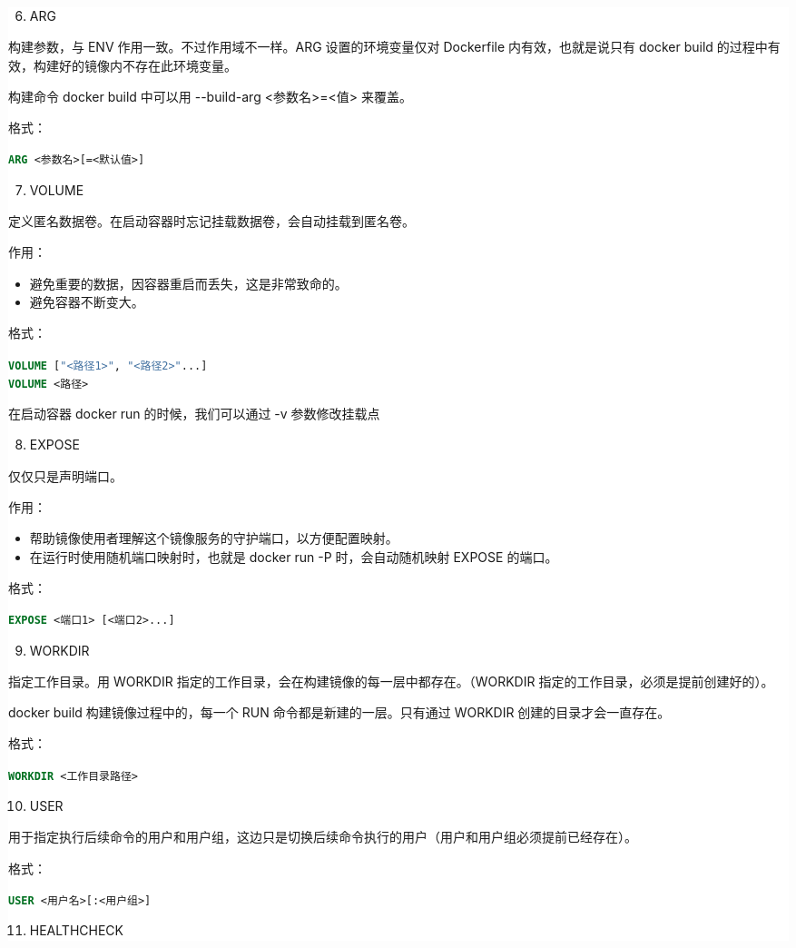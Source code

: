 6. ARG

构建参数，与 ENV 作用一致。不过作用域不一样。ARG 设置的环境变量仅对 Dockerfile 内有效，也就是说只有 docker build 的过程中有效，构建好的镜像内不存在此环境变量。

构建命令 docker build 中可以用 --build-arg <参数名>=<值> 来覆盖。

格式：
```dockerfile
ARG <参数名>[=<默认值>]
```

7. VOLUME

定义匿名数据卷。在启动容器时忘记挂载数据卷，会自动挂载到匿名卷。

作用：

* 避免重要的数据，因容器重启而丢失，这是非常致命的。
* 避免容器不断变大。

格式：
```dockerfile
VOLUME ["<路径1>", "<路径2>"...]
VOLUME <路径>
```

在启动容器 docker run 的时候，我们可以通过 -v 参数修改挂载点

8. EXPOSE

仅仅只是声明端口。

作用：

* 帮助镜像使用者理解这个镜像服务的守护端口，以方便配置映射。
* 在运行时使用随机端口映射时，也就是 docker run -P 时，会自动随机映射 EXPOSE 的端口。

格式：
```dockerfile
EXPOSE <端口1> [<端口2>...]
```

9. WORKDIR

指定工作目录。用 WORKDIR 指定的工作目录，会在构建镜像的每一层中都存在。（WORKDIR 指定的工作目录，必须是提前创建好的）。

docker build 构建镜像过程中的，每一个 RUN 命令都是新建的一层。只有通过 WORKDIR 创建的目录才会一直存在。

格式：
```dockerfile
WORKDIR <工作目录路径>
```

10. USER

用于指定执行后续命令的用户和用户组，这边只是切换后续命令执行的用户（用户和用户组必须提前已经存在）。

格式：
```dockerfile
USER <用户名>[:<用户组>]
```

11. HEALTHCHECK
